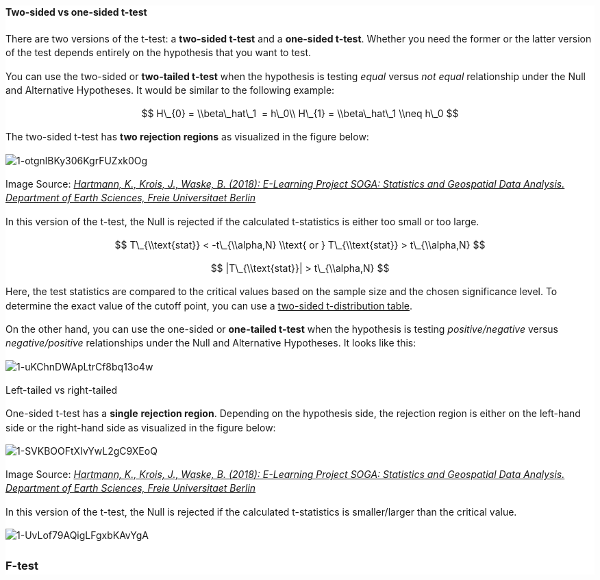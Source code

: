 #### Two-sided vs one-sided t-test

There are two versions of the t-test: a **two-sided t-test** and a **one-sided t-test**. Whether you need the former or the latter version of the test depends entirely on the hypothesis that you want to test.

You can use the two-sided or **two-tailed t-test** when the hypothesis is testing _equal_ versus _not equal_ relationship under the Null and Alternative Hypotheses. It would be similar to the following example:

$$  
H\_{0} = \\beta\_hat\_1  = h\_0\\  
H\_{1} = \\beta\_hat\_1 \\neq h\_0  
$$

The two-sided t-test has **two rejection regions** as visualized in the figure below:

![1-otgnlBKy306KgrFUZxk0Og](https://www.freecodecamp.org/news/content/images/2024/04/1-otgnlBKy306KgrFUZxk0Og.png)

Image Source: [_Hartmann, K., Krois, J., Waske, B. (2018): E-Learning Project SOGA: Statistics and Geospatial Data Analysis. Department of Earth Sciences, Freie Universitaet Berlin_][52]

In this version of the t-test, the Null is rejected if the calculated t-statistics is either too small or too large.

$$ T\_{\\text{stat}} < -t\_{\\alpha,N} \\text{ or } T\_{\\text{stat}} > t\_{\\alpha,N} $$

$$ |T\_{\\text{stat}}| > t\_{\\alpha,N} $$

Here, the test statistics are compared to the critical values based on the sample size and the chosen significance level. To determine the exact value of the cutoff point, you can use a [two-sided t-distribution table][53].

On the other hand, you can use the one-sided or **one-tailed t-test** when the hypothesis is testing _positive/negative_ versus _negative/positive_ relationships under the Null and Alternative Hypotheses. It looks like this:

![1-uKChnDWApLtrCf8bq13o4w](https://www.freecodecamp.org/news/content/images/2024/04/1-uKChnDWApLtrCf8bq13o4w.png)

Left-tailed vs right-tailed

One-sided t-test has a **single** **rejection region**. Depending on the hypothesis side, the rejection region is either on the left-hand side or the right-hand side as visualized in the figure below:

![1-SVKBOOFtXIvYwL2gC9XEoQ](https://www.freecodecamp.org/news/content/images/2024/04/1-SVKBOOFtXIvYwL2gC9XEoQ.png)

Image Source: [_Hartmann, K., Krois, J., Waske, B. (2018): E-Learning Project SOGA: Statistics and Geospatial Data Analysis. Department of Earth Sciences, Freie Universitaet Berlin_][54]

In this version of the t-test, the Null is rejected if the calculated t-statistics is smaller/larger than the critical value.

![1-UvLof79AQigLFgxbKAvYgA](https://www.freecodecamp.org/news/content/images/2024/04/1-UvLof79AQigLFgxbKAvYgA.png)

### F-test


[1]: #random-variables
[2]: #mean-variance-standard-deviation
[3]: #covariance
[4]: #probability-distribution-functions
[5]: #bayes-theorem
[6]: #linear-regression
[7]: #gauss-markov-theorem
[8]: #parameter-properties
[9]: #confidence-intervals
[10]: #statistical-hypothesis-testing
[11]: #statistical-significance
[12]: #type-i-and-type-ii-errors
[13]: #type-i-and-type-ii-errors
[14]: #limitation-of-p-values
[15]: #inferential-statistics
[16]: #inferential-statistics
[17]: #dimensionality-reduction-techniques
[18]: #interview-prep-top-7-statistics-questions-with-answers
[19]: #about-the-author
[20]: #how-can-you-dive-deeper
[21]: https://www.youtube.com/watch?v=HXL58Ikh7UM&t=244s
[22]: https://www.youtube.com/watch?v=TJSfLo49iTM&t=144s
[23]: https://lunartech.ai
[24]: https://www.freecodecamp.org/news/statistics-for-data-scientce-machine-learning-and-ai-handbook/LunarTech.ai
[25]: https://github.com/TatevKaren/mathematics-statistics-for-data-science/tree/main/Sampling%20Techniques
[26]: https://github.com/TatevKaren/mathematics-statistics-for-data-science/tree/main/Deriving%20Expectation%20and%20Variances%20of%20Densities
[27]: https://en.wikipedia.org/wiki/Bernoulli_distribution
[28]: https://en.wikipedia.org/wiki/Binomial_distribution
[29]: https://en.wikipedia.org/wiki/Poisson_distribution
[30]: https://en.wikipedia.org/wiki/Discrete_uniform_distribution
[31]: https://en.wikipedia.org/wiki/Normal_distribution
[32]: https://en.wikipedia.org/wiki/Continuous_uniform_distribution
[33]: https://en.wikipedia.org/wiki/Cauchy_distribution
[34]: https://brilliant.org/wiki/binomial-distribution/
[35]: https://lunartech.ai
[36]: https://www.freecodecamp.org/news/poisson-distribution-a-formula-to-calculate-probability-distribution/
[37]: https://brilliant.org/wiki/eulers-number/
[38]: https://lunartech.ai
[39]: https://www.freecodecamp.org/news/normal-distribution-explained/
[40]: https://www.mathsisfun.com/numbers/pi.html
[41]: https://lunartech.ai
[42]: https://lunartech.ai
[43]: https://www.google.com/url?sa=i&url=https%3A%2F%2Ffreakonometrics.hypotheses.org%2F9404&psig=AOvVaw2IcJrhGrWbt9504WTCWBwW&ust=1618940099743000&source=images&cd=vfe&ved=0CAIQjRxqFwoTCOjR4v7rivACFQAAAAAdAAAAABAI
[44]: https://lunartech.ai
[45]: https://www.dataschool.io/simple-guide-to-confusion-matrix-terminology/
[46]: https://en.wikipedia.org/wiki/Student%27s_t-test
[47]: https://en.wikipedia.org/wiki/F-test
[48]: https://en.wikipedia.org/wiki/Chi-squared_test
[49]: https://www.stata.com/support/faqs/statistics/durbin-wu-hausman-test/
[50]: https://en.wikipedia.org/wiki/White_test#:~:text=In%20statistics%2C%20the%20White%20test,by%20Halbert%20White%20in%201980.
[51]: https://en.wikipedia.org/wiki/Student%27s_t-distribution
[52]: https://www.geo.fu-berlin.de/en/v/soga/Basics-of-statistics/Hypothesis-Tests/Introduction-to-Hypothesis-Testing/Critical-Value-and-the-p-Value-Approach/index.html
[53]: https://www.google.com/search?q=t-table+two+sided&client=safari&rls=en&sxsrf=ALeKk01KSlU3EEtBeMcXPuh13ud42kRCWw:1618592162824&tbm=isch&source=iu&ictx=1&fir=ZGAb8l8KaBNJiM%252CZaqfSsY36WrUvM%252C_&vet=1&usg=AI4_-kSaUb_tv_3EBZQRhYaQVYYaJ1uBHQ&sa=X&ved=2ahUKEwjBtZrXnYPwAhWHgv0HHQPmASUQ9QF6BAgSEAE&biw=1981&bih=1044#imgrc=ZGAb8l8KaBNJiM
[54]: https://www.geo.fu-berlin.de/en/v/soga/Basics-of-statistics/Hypothesis-Tests/Introduction-to-Hypothesis-Testing/Critical-Value-and-the-p-Value-Approach/index.html
[55]: https://en.wikipedia.org/wiki/F-distribution
[56]: https://www.uio.no/studier/emner/sv/oekonomi/ECON4150/v18/lecture7_ols_multiple_regressors_hypothesis_tests.pdf
[57]: https://www.statisticshowto.com/probability-and-statistics/f-statistic-value-test/
[58]: https://www.sjsu.edu/faculty/gerstman/StatPrimer/t-table.pdf
[59]: http://www.z-table.com/
[60]: https://www.uio.no/studier/emner/sv/oekonomi/ECON4150/v18/lecture7_ols_multiple_regressors_hypothesis_tests.pdf
[61]: https://builtin.com/data-science/step-step-explanation-principal-component-analysis
[62]: https://en.wikipedia.org/wiki/Factor_analysis
[63]: https://en.wikipedia.org/wiki/Canonical_correlation
[64]: https://towardsdatascience.com/understanding-random-forest-58381e0602d2
[65]: https://docs.displayr.com/wiki/Kaiser_Rule
[66]: https://raw.githubusercontent.com/TatevKaren/Multivariate-Statistics/main/Elbow_rule_%25varc_explained.png
[67]: https://www.youtube.com/watch?v=QzAXW7kQ0I8&t=1707s
[68]: https://lunartech.ai/free-resources/
[69]: https://lunartech.ai/course-overview/
[70]: https://tatevaslanyan.com
[71]: https://lunartech.ai
[72]: https://lunartech.ai
[73]: https://lunartech.ai/course-overview/
[74]: https://lunartech.ai/pricing/
[75]: https://www.itpro.com/business-strategy/careers-training/358100/best-data-science-boot-camps
[76]: https://www.forbes.com.au/brand-voice/uncategorized/not-just-for-tech-giants-heres-how-lunartech-revolutionizes-data-science-and-ai-learning/
[77]: https://finance.yahoo.com/news/lunartech-launches-game-changing-data-115200373.html?guccounter=1&guce_referrer=aHR0cHM6Ly93d3cuZ29vZ2xlLmNvbS8&guce_referrer_sig=AQAAAAM3JyjdXmhpYs1lerU37d64maNoXftMA6BYjYC1lJM8nVa_8ZwTzh43oyA6Iz0DfqLtjVHnknO0Zb8QTLIiHuwKzQZoodeM85hkI39fta3SX8qauBUsNw97AeiBDR09BUDAkeVQh6eyvmNLAGblVj3GSf1iCo81bwHQxknmhgng#
[78]: https://www.entrepreneur.com/ka/business-news/outpacing-competition-how-lunartech-is-redefining-the/463038
[79]: https://substack.com/@lunartech
[80]: https://www.linkedin.com/in/tatev-karen-aslanyan/
[81]: https://www.youtube.com/@LunarTech_ai
[82]: https://lunartech.ai/free-resources/
[83]: https://tatevaslanyan.substack.com/
[84]: https://substack.com/@lunartech
[85]: https://downloads.tatevaslanyan.com/six-figure-data-science-ebook
